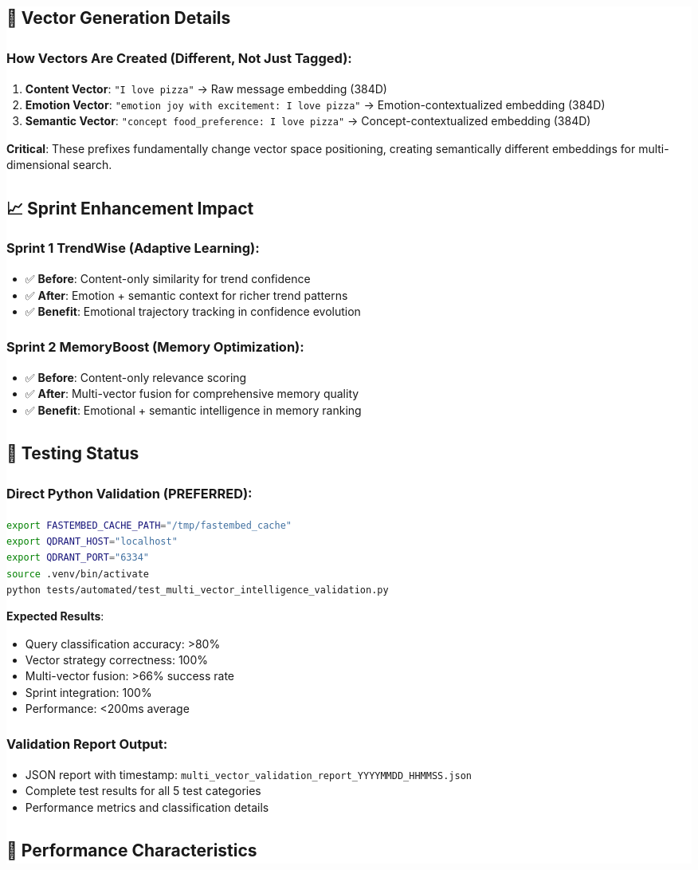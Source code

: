 ## 🔬 Vector Generation Details

### How Vectors Are Created (Different, Not Just Tagged):

1. **Content Vector**: `"I love pizza"` → Raw message embedding (384D)
2. **Emotion Vector**: `"emotion joy with excitement: I love pizza"` → Emotion-contextualized embedding (384D)
3. **Semantic Vector**: `"concept food_preference: I love pizza"` → Concept-contextualized embedding (384D)

**Critical**: These prefixes fundamentally change vector space positioning, creating semantically different embeddings for multi-dimensional search.

## 📈 Sprint Enhancement Impact

### Sprint 1 TrendWise (Adaptive Learning):
- ✅ **Before**: Content-only similarity for trend confidence
- ✅ **After**: Emotion + semantic context for richer trend patterns
- ✅ **Benefit**: Emotional trajectory tracking in confidence evolution

### Sprint 2 MemoryBoost (Memory Optimization):
- ✅ **Before**: Content-only relevance scoring
- ✅ **After**: Multi-vector fusion for comprehensive memory quality
- ✅ **Benefit**: Emotional + semantic intelligence in memory ranking

## 🧪 Testing Status

### Direct Python Validation (PREFERRED):
```bash
export FASTEMBED_CACHE_PATH="/tmp/fastembed_cache"
export QDRANT_HOST="localhost" 
export QDRANT_PORT="6334"
source .venv/bin/activate
python tests/automated/test_multi_vector_intelligence_validation.py
```

**Expected Results**:
- Query classification accuracy: >80%
- Vector strategy correctness: 100%
- Multi-vector fusion: >66% success rate
- Sprint integration: 100%
- Performance: <200ms average

### Validation Report Output:
- JSON report with timestamp: `multi_vector_validation_report_YYYYMMDD_HHMMSS.json`
- Complete test results for all 5 test categories
- Performance metrics and classification details

## 🚀 Performance Characteristics
